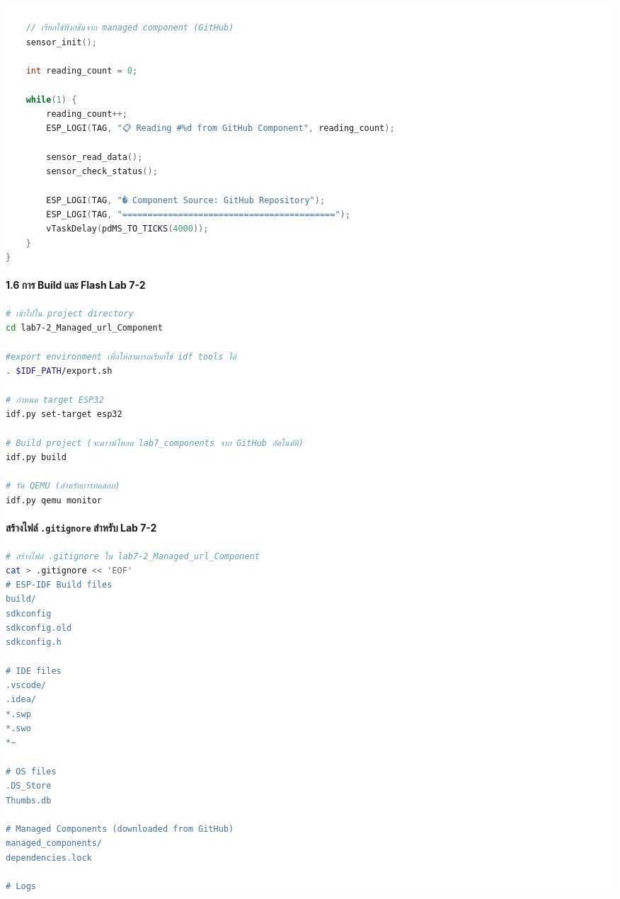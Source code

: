 ```c
    
    // เรียกใช้ฟังก์ชันจาก managed component (GitHub)
    sensor_init();
    
    int reading_count = 0;
    
    while(1) {
        reading_count++;
        ESP_LOGI(TAG, "📋 Reading #%d from GitHub Component", reading_count);
        
        sensor_read_data();
        sensor_check_status();
        
        ESP_LOGI(TAG, "� Component Source: GitHub Repository");
        ESP_LOGI(TAG, "==========================================");
        vTaskDelay(pdMS_TO_TICKS(4000));
    }
}
```

#### 1.6 การ Build และ Flash Lab 7-2
```bash
# เข้าไปใน project directory
cd lab7-2_Managed_url_Component

#export environment เพื่อให้สามารถเรียกใช้ idf tools ได้
. $IDF_PATH/export.sh

# กำหนด target ESP32
idf.py set-target esp32

# Build project (จะดาวน์โหลด lab7_components จาก GitHub อัตโนมัติ)
idf.py build

# รัน QEMU (สำหรับการทดสอบ)
idf.py qemu monitor
```

#### สร้างไฟล์ `.gitignore` สำหรับ Lab 7-2
```bash
# สร้างไฟล์ .gitignore ใน lab7-2_Managed_url_Component
cat > .gitignore << 'EOF'
# ESP-IDF Build files
build/
sdkconfig
sdkconfig.old
sdkconfig.h

# IDE files
.vscode/
.idea/
*.swp
*.swo
*~

# OS files
.DS_Store
Thumbs.db

# Managed Components (downloaded from GitHub)
managed_components/
dependencies.lock

# Logs
```